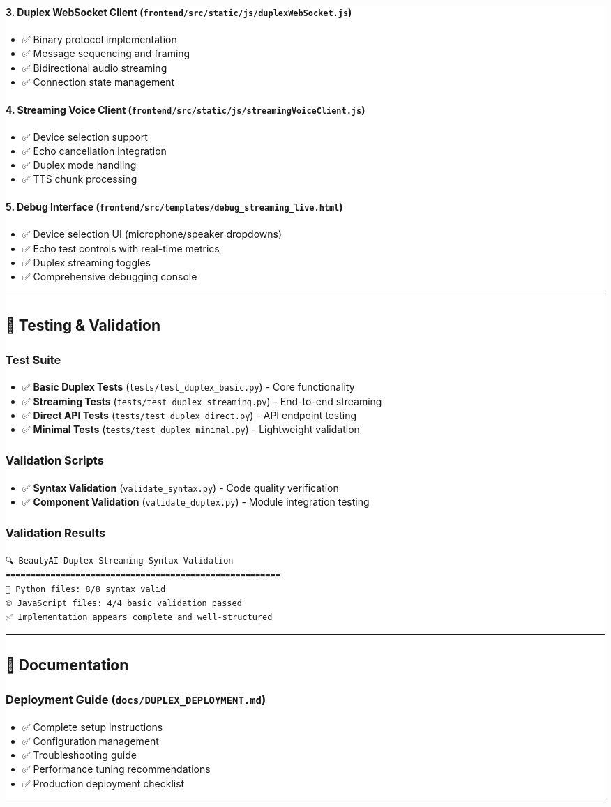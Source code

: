 #### 3. **Duplex WebSocket Client** (`frontend/src/static/js/duplexWebSocket.js`)
- ✅ Binary protocol implementation
- ✅ Message sequencing and framing
- ✅ Bidirectional audio streaming
- ✅ Connection state management

#### 4. **Streaming Voice Client** (`frontend/src/static/js/streamingVoiceClient.js`)
- ✅ Device selection support
- ✅ Echo cancellation integration
- ✅ Duplex mode handling
- ✅ TTS chunk processing

#### 5. **Debug Interface** (`frontend/src/templates/debug_streaming_live.html`)
- ✅ Device selection UI (microphone/speaker dropdowns)
- ✅ Echo test controls with real-time metrics
- ✅ Duplex streaming toggles
- ✅ Comprehensive debugging console

---

## 🧪 Testing & Validation

### **Test Suite**
- ✅ **Basic Duplex Tests** (`tests/test_duplex_basic.py`) - Core functionality
- ✅ **Streaming Tests** (`tests/test_duplex_streaming.py`) - End-to-end streaming
- ✅ **Direct API Tests** (`tests/test_duplex_direct.py`) - API endpoint testing  
- ✅ **Minimal Tests** (`tests/test_duplex_minimal.py`) - Lightweight validation

### **Validation Scripts**
- ✅ **Syntax Validation** (`validate_syntax.py`) - Code quality verification
- ✅ **Component Validation** (`validate_duplex.py`) - Module integration testing

### **Validation Results**
```
🔍 BeautyAI Duplex Streaming Syntax Validation
=======================================================
🐍 Python files: 8/8 syntax valid
🌐 JavaScript files: 4/4 basic validation passed
✅ Implementation appears complete and well-structured
```

---

## 📖 Documentation

### **Deployment Guide** (`docs/DUPLEX_DEPLOYMENT.md`)
- ✅ Complete setup instructions
- ✅ Configuration management
- ✅ Troubleshooting guide
- ✅ Performance tuning recommendations
- ✅ Production deployment checklist

---